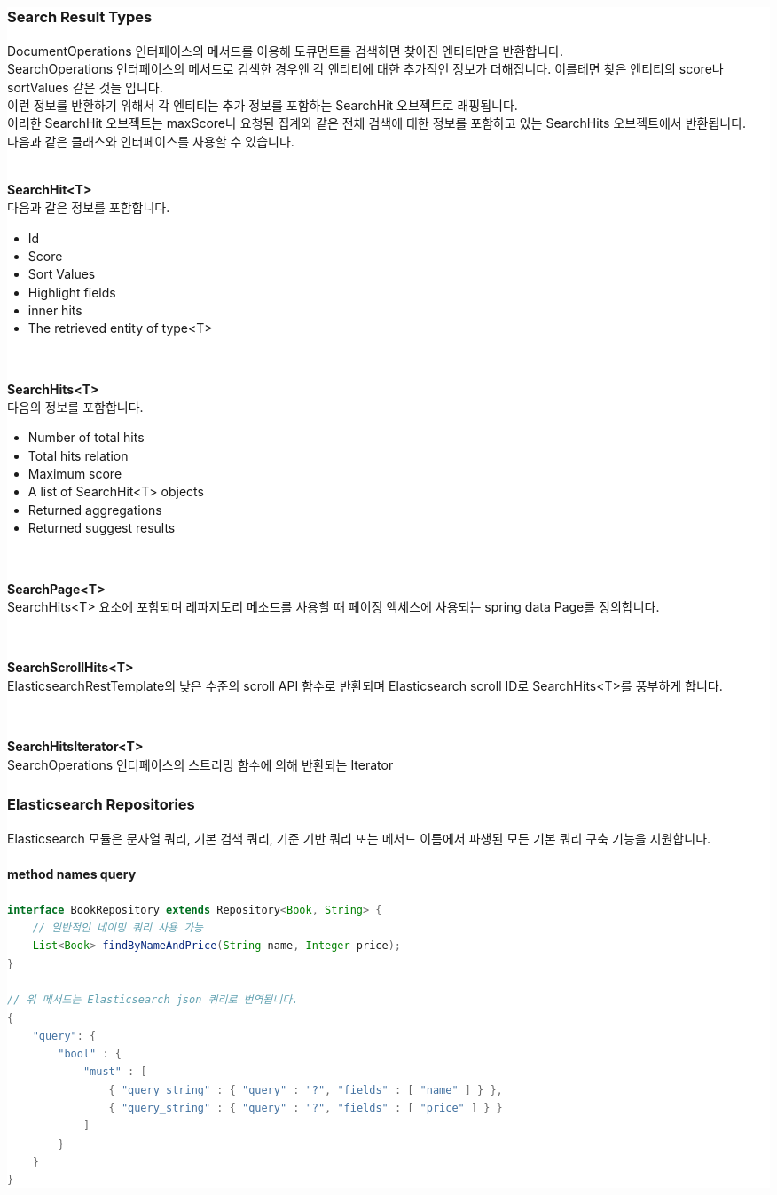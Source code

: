 
### Search Result Types
DocumentOperations 인터페이스의 메서드를 이용해 도큐먼트를 검색하면 찾아진 엔티티만을 반환합니다.  
SearchOperations 인터페이스의 메서드로 검색한 경우엔 각 엔티티에 대한 추가적인 정보가 더해집니다. 이를테면 찾은 엔티티의 score나 sortValues 같은 것들 입니다.  
이런 정보를 반환하기 위해서 각 엔티티는 추가 정보를 포함하는 SearchHit 오브젝트로 래핑됩니다.  
이러한 SearchHit 오브젝트는 maxScore나 요청된 집계와 같은 전체 검색에 대한 정보를 포함하고 있는 SearchHits 오브젝트에서 반환됩니다.  
다음과 같은 클래스와 인터페이스를 사용할 수 있습니다.  
<Br>

__SearchHit\<T>__  
다음과 같은 정보를 포함합니다.
+ Id
+ Score
+ Sort Values
+ Highlight fields
+ inner hits
+ The retrieved entity of type\<T>

<Br>

__SearchHits\<T>__  
다음의 정보를 포함합니다.
+ Number of total hits
+ Total hits relation
+ Maximum score
+ A list of SearchHit\<T> objects
+ Returned aggregations
+ Returned suggest results

<br>

__SearchPage\<T>__  
SearchHits\<T> 요소에 포함되며 레파지토리 메소드를 사용할 때 페이징 엑세스에 사용되는 spring data Page를 정의합니다.  

<br>

__SearchScrollHits\<T>__  
ElasticsearchRestTemplate의 낮은 수준의 scroll API 함수로 반환되며 Elasticsearch scroll ID로 SearchHits\<T>를 풍부하게 합니다.  

<br>

__SearchHitsIterator\<T>__  
SearchOperations 인터페이스의 스트리밍 함수에 의해 반환되는 Iterator  

### Elasticsearch Repositories
Elasticsearch 모듈은 문자열 쿼리, 기본 검색 쿼리, 기준 기반 쿼리 또는 메서드 이름에서 파생된 모든 기본 쿼리 구축 기능을 지원합니다.

#### method names query
```java
interface BookRepository extends Repository<Book, String> {
    // 일반적인 네이밍 쿼리 사용 가능
    List<Book> findByNameAndPrice(String name, Integer price);
}

// 위 메서드는 Elasticsearch json 쿼리로 번역됩니다.
{
    "query": {
        "bool" : {
            "must" : [
                { "query_string" : { "query" : "?", "fields" : [ "name" ] } },
                { "query_string" : { "query" : "?", "fields" : [ "price" ] } }
            ]
        }
    }
}
```